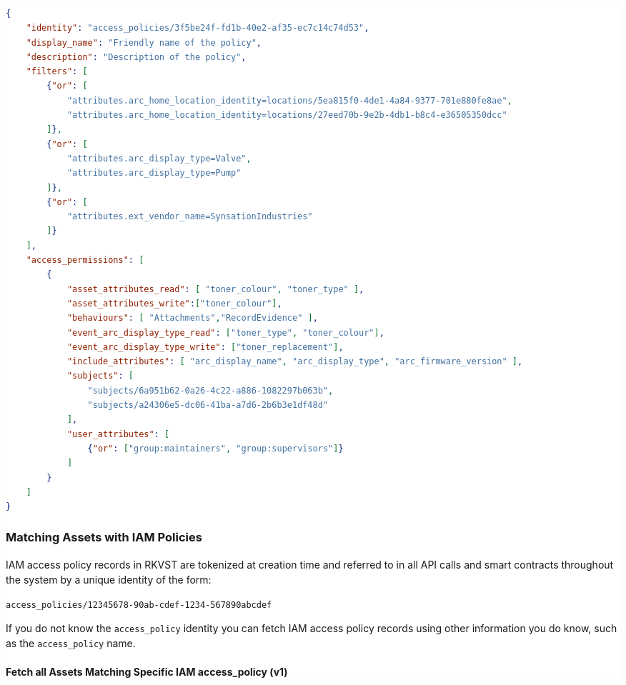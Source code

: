 ```json
{
    "identity": "access_policies/3f5be24f-fd1b-40e2-af35-ec7c14c74d53",
    "display_name": "Friendly name of the policy",
    "description": "Description of the policy",
    "filters": [
        {"or": [
            "attributes.arc_home_location_identity=locations/5ea815f0-4de1-4a84-9377-701e880fe8ae",
            "attributes.arc_home_location_identity=locations/27eed70b-9e2b-4db1-b8c4-e36505350dcc"
        ]},
        {"or": [
            "attributes.arc_display_type=Valve",
            "attributes.arc_display_type=Pump"
        ]},
        {"or": [
            "attributes.ext_vendor_name=SynsationIndustries"
        ]}
    ],
    "access_permissions": [
        {
            "asset_attributes_read": [ "toner_colour", "toner_type" ],
            "asset_attributes_write":["toner_colour"],
            "behaviours": [ "Attachments","RecordEvidence" ],
            "event_arc_display_type_read": ["toner_type", "toner_colour"],
            "event_arc_display_type_write": ["toner_replacement"],
            "include_attributes": [ "arc_display_name", "arc_display_type", "arc_firmware_version" ],
            "subjects": [
                "subjects/6a951b62-0a26-4c22-a886-1082297b063b",
                "subjects/a24306e5-dc06-41ba-a7d6-2b6b3e1df48d"
            ],
            "user_attributes": [
                {"or": ["group:maintainers", "group:supervisors"]}
            ]
        }
    ]
}
```

### Matching Assets with IAM Policies

IAM access policy records in RKVST are tokenized at creation time and referred to in all API calls and smart contracts throughout the system by a unique identity of the form:

```bash
access_policies/12345678-90ab-cdef-1234-567890abcdef
```

If you do not know the `access_policy` identity you can fetch IAM access policy records using other information you do know, such as the `access_policy` name.

#### Fetch all Assets Matching Specific IAM access_policy (v1)
